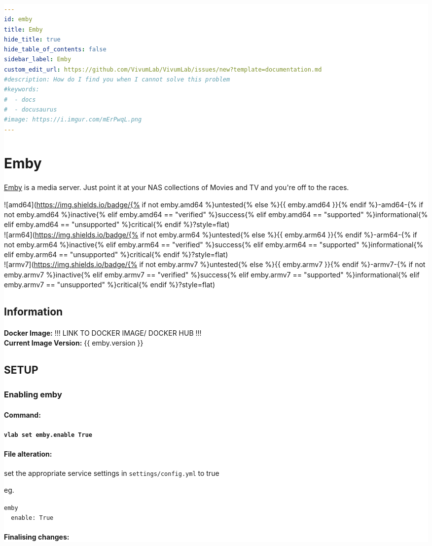 ```yaml
---
id: emby
title: Emby
hide_title: true
hide_table_of_contents: false
sidebar_label: Emby
custom_edit_url: https://github.com/VivumLab/VivumLab/issues/new?template=documentation.md
#description: How do I find you when I cannot solve this problem
#keywords:
#  - docs
#  - docusaurus
#image: https://i.imgur.com/mErPwqL.png
---
```


# Emby

[Emby](https://emby.media/) is a media server. Just point it at your NAS collections of Movies and TV and you're off to the races.

![amd64](https://img.shields.io/badge/{% if not emby.amd64 %}untested{% else %}{{ emby.amd64 }}{% endif %}-amd64-{% if not emby.amd64 %}inactive{% elif emby.amd64 == "verified" %}success{% elif emby.amd64 == "supported" %}informational{% elif emby.amd64 == "unsupported" %}critical{% endif %}?style=flat) <br />
![arm64](https://img.shields.io/badge/{% if not emby.arm64 %}untested{% else %}{{ emby.arm64 }}{% endif %}-arm64-{% if not emby.arm64 %}inactive{% elif emby.arm64 == "verified" %}success{% elif emby.arm64 == "supported" %}informational{% elif emby.arm64 == "unsupported" %}critical{% endif %}?style=flat) <br />
![armv7](https://img.shields.io/badge/{% if not emby.armv7 %}untested{% else %}{{ emby.armv7 }}{% endif %}-armv7-{% if not emby.armv7 %}inactive{% elif emby.armv7 == "verified" %}success{% elif emby.armv7 == "supported" %}informational{% elif emby.armv7 == "unsupported" %}critical{% endif %}?style=flat) <br />

## Information


**Docker Image:** !!! LINK TO DOCKER IMAGE/ DOCKER HUB !!! <br />
**Current Image Version:** {{ emby.version }}

## SETUP

### Enabling emby

#### Command:

**`vlab set emby.enable True`**

#### File alteration:

set the appropriate service settings in `settings/config.yml` to true

eg.
```
emby
  enable: True
```

#### Finalising changes:
